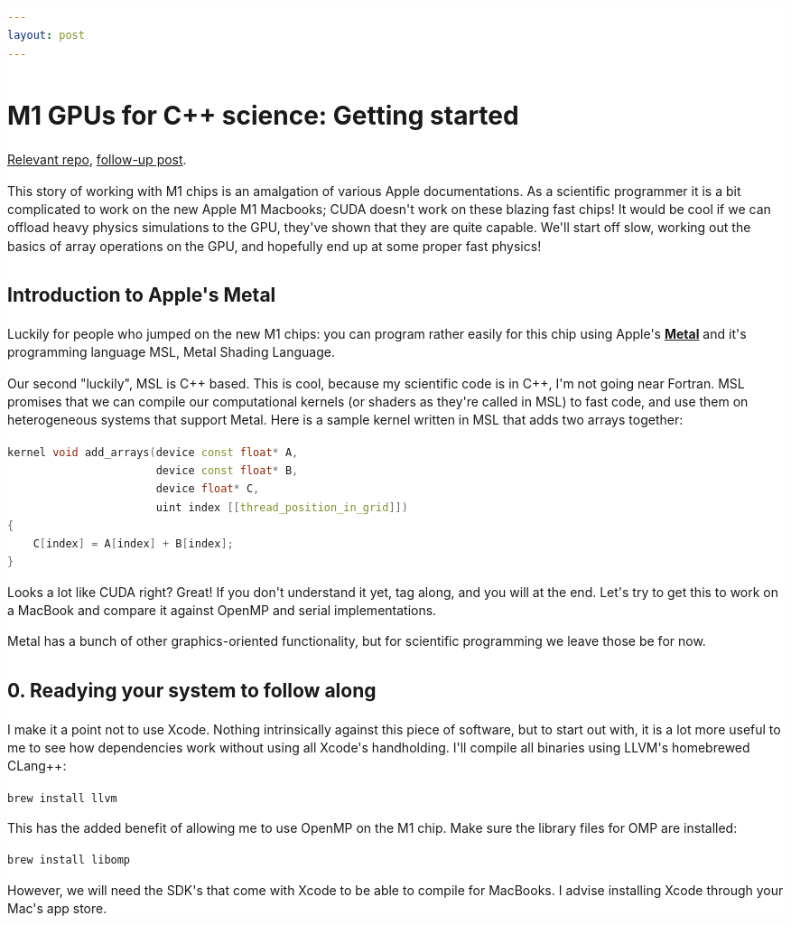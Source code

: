 ```yaml
---
layout: post
---
```

# M1 GPUs for C++ science: Getting started

[Relevant repo](https://github.com/larsgeb/m1-gpu-cpp), 
[follow-up post](https://larsgeb.github.io/2022/04/22/m1-gpu.html).

This story of working with M1 chips is an amalgation of various Apple documentations. As
a scientific programmer it is a bit complicated to work on the new Apple M1 Macbooks;
CUDA doesn't work on these blazing fast chips! It would be cool if we can offload heavy
physics simulations to the GPU, they've shown that they are quite capable. We'll start
off slow, working out the basics of array operations on the GPU, and hopefully end up at
some proper fast physics!


## Introduction to Apple's Metal

Luckily for people who jumped on the new M1 chips: you can program rather easily for
this chip using Apple's [**Metal**](https://developer.apple.com/metal/) and it's
programming language MSL, Metal Shading Language.

Our second "luckily", MSL is C++ based. This is cool, because my scientific code is in
C++, I'm not going near Fortran.  MSL promises that we can compile our computational
kernels (or shaders as they're called in MSL) to fast code, and use them on heterogeneous
systems that support Metal. Here is a sample kernel written in MSL that adds two arrays
together:
```cpp
kernel void add_arrays(device const float* A,
                       device const float* B,
                       device float* C,
                       uint index [[thread_position_in_grid]])
{
    C[index] = A[index] + B[index];
}
```
Looks a lot like CUDA right? Great! If you don't understand it yet, tag along, and you
will at the end. Let's try to get this to work on a MacBook and compare it against
OpenMP and serial implementations.

Metal has a bunch of other graphics-oriented functionality, but for scientific
programming we leave those be for now.

## 0. Readying your system to follow along
I make it a point not to use Xcode. Nothing intrinsically against this piece of
software, but to start out with, it is a lot more useful to me to see how dependencies
work without using all Xcode's handholding. I'll compile all binaries using LLVM's
homebrewed CLang++:
```bash
brew install llvm
```
This has the added benefit of allowing me to use OpenMP on the M1 chip. Make sure the library files for OMP are installed:
```bash
brew install libomp
```
However, we will need the SDK's that come with Xcode to be able to compile for MacBooks.
I advise installing Xcode through your Mac's app store.
